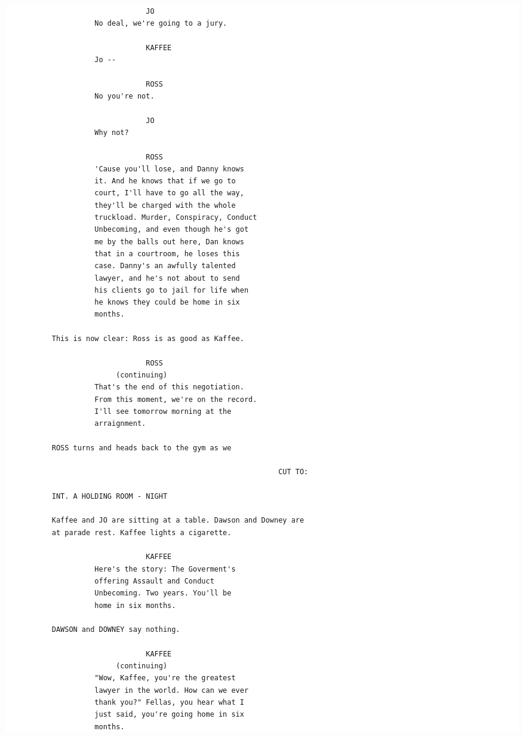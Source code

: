                                      JO
                         No deal, we're going to a jury.

                                     KAFFEE
                         Jo --

                                     ROSS
                         No you're not.

                                     JO
                         Why not?

                                     ROSS
                         'Cause you'll lose, and Danny knows 
                         it. And he knows that if we go to 
                         court, I'll have to go all the way, 
                         they'll be charged with the whole 
                         truckload. Murder, Conspiracy, Conduct 
                         Unbecoming, and even though he's got 
                         me by the balls out here, Dan knows 
                         that in a courtroom, he loses this 
                         case. Danny's an awfully talented 
                         lawyer, and he's not about to send 
                         his clients go to jail for life when 
                         he knows they could be home in six 
                         months.

               This is now clear: Ross is as good as Kaffee.

                                     ROSS
                              (continuing)
                         That's the end of this negotiation. 
                         From this moment, we're on the record. 
                         I'll see tomorrow morning at the 
                         arraignment.

               ROSS turns and heads back to the gym as we

                                                                    CUT TO:

               INT. A HOLDING ROOM - NIGHT

               Kaffee and JO are sitting at a table. Dawson and Downey are 
               at parade rest. Kaffee lights a cigarette.

                                     KAFFEE
                         Here's the story: The Goverment's 
                         offering Assault and Conduct 
                         Unbecoming. Two years. You'll be 
                         home in six months.

               DAWSON and DOWNEY say nothing.

                                     KAFFEE
                              (continuing)
                         "Wow, Kaffee, you're the greatest 
                         lawyer in the world. How can we ever 
                         thank you?" Fellas, you hear what I 
                         just said, you're going home in six 
                         months.
